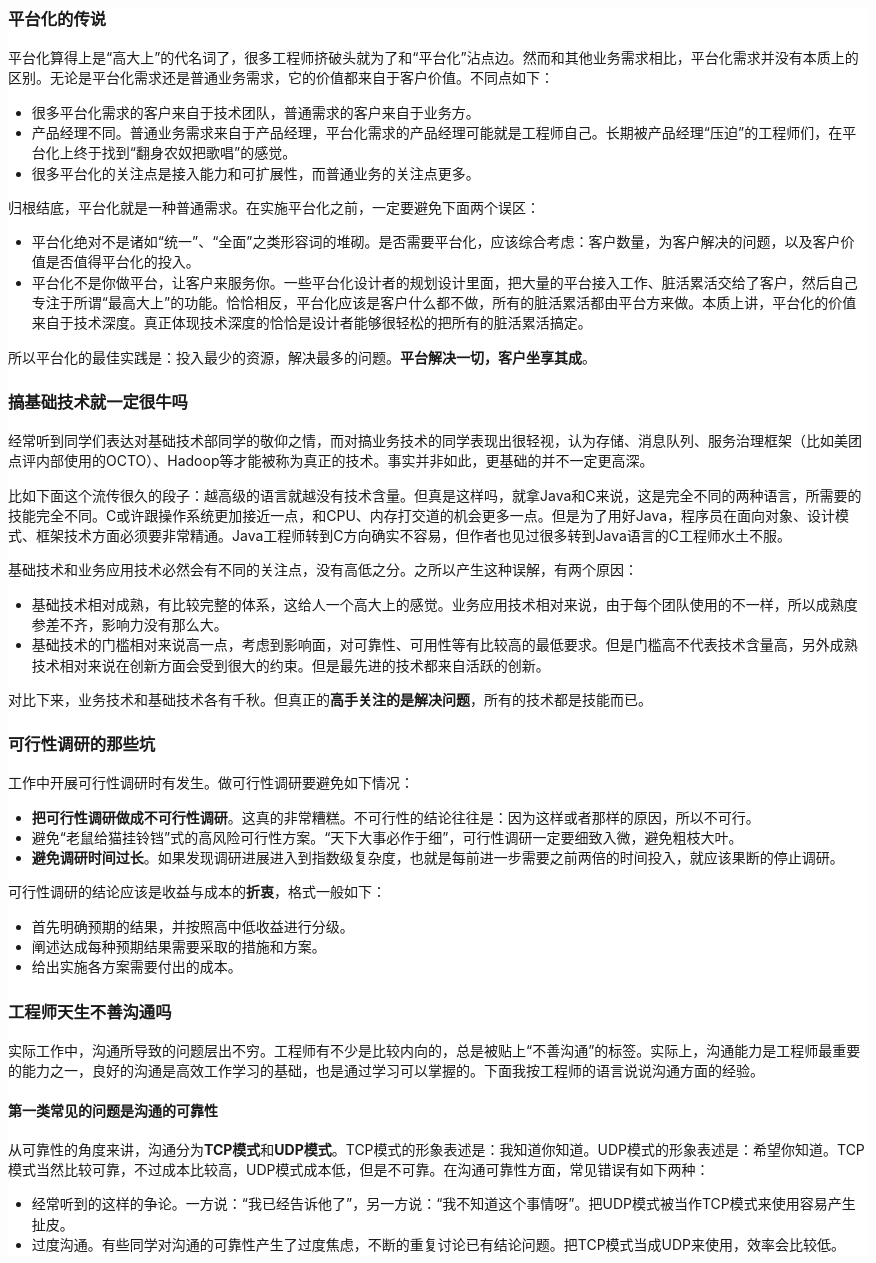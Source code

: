 ### 平台化的传说

平台化算得上是“高大上”的代名词了，很多工程师挤破头就为了和“平台化”沾点边。然而和其他业务需求相比，平台化需求并没有本质上的区别。无论是平台化需求还是普通业务需求，它的价值都来自于客户价值。不同点如下：

- 很多平台化需求的客户来自于技术团队，普通需求的客户来自于业务方。
- 产品经理不同。普通业务需求来自于产品经理，平台化需求的产品经理可能就是工程师自己。长期被产品经理“压迫”的工程师们，在平台化上终于找到“翻身农奴把歌唱”的感觉。
- 很多平台化的关注点是接入能力和可扩展性，而普通业务的关注点更多。

归根结底，平台化就是一种普通需求。在实施平台化之前，一定要避免下面两个误区：

- 平台化绝对不是诸如“统一”、“全面”之类形容词的堆砌。是否需要平台化，应该综合考虑：客户数量，为客户解决的问题，以及客户价值是否值得平台化的投入。
- 平台化不是你做平台，让客户来服务你。一些平台化设计者的规划设计里面，把大量的平台接入工作、脏活累活交给了客户，然后自己专注于所谓“最高大上”的功能。恰恰相反，平台化应该是客户什么都不做，所有的脏活累活都由平台方来做。本质上讲，平台化的价值来自于技术深度。真正体现技术深度的恰恰是设计者能够很轻松的把所有的脏活累活搞定。

所以平台化的最佳实践是：投入最少的资源，解决最多的问题。**平台解决一切，客户坐享其成**。

### 搞基础技术就一定很牛吗

经常听到同学们表达对基础技术部同学的敬仰之情，而对搞业务技术的同学表现出很轻视，认为存储、消息队列、服务治理框架（比如美团点评内部使用的OCTO）、Hadoop等才能被称为真正的技术。事实并非如此，更基础的并不一定更高深。

比如下面这个流传很久的段子：越高级的语言就越没有技术含量。但真是这样吗，就拿Java和C来说，这是完全不同的两种语言，所需要的技能完全不同。C或许跟操作系统更加接近一点，和CPU、内存打交道的机会更多一点。但是为了用好Java，程序员在面向对象、设计模式、框架技术方面必须要非常精通。Java工程师转到C方向确实不容易，但作者也见过很多转到Java语言的C工程师水土不服。

基础技术和业务应用技术必然会有不同的关注点，没有高低之分。之所以产生这种误解，有两个原因：

- 基础技术相对成熟，有比较完整的体系，这给人一个高大上的感觉。业务应用技术相对来说，由于每个团队使用的不一样，所以成熟度参差不齐，影响力没有那么大。
- 基础技术的门槛相对来说高一点，考虑到影响面，对可靠性、可用性等有比较高的最低要求。但是门槛高不代表技术含量高，另外成熟技术相对来说在创新方面会受到很大的约束。但是最先进的技术都来自活跃的创新。

对比下来，业务技术和基础技术各有千秋。但真正的**高手关注的是解决问题**，所有的技术都是技能而已。

### 可行性调研的那些坑

工作中开展可行性调研时有发生。做可行性调研要避免如下情况：

- **把可行性调研做成不可行性调研**。这真的非常糟糕。不可行性的结论往往是：因为这样或者那样的原因，所以不可行。
- 避免“老鼠给猫挂铃铛”式的高风险可行性方案。“天下大事必作于细”，可行性调研一定要细致入微，避免粗枝大叶。
- **避免调研时间过长**。如果发现调研进展进入到指数级复杂度，也就是每前进一步需要之前两倍的时间投入，就应该果断的停止调研。

可行性调研的结论应该是收益与成本的**折衷**，格式一般如下：

- 首先明确预期的结果，并按照高中低收益进行分级。
- 阐述达成每种预期结果需要采取的措施和方案。
- 给出实施各方案需要付出的成本。

### 工程师天生不善沟通吗

实际工作中，沟通所导致的问题层出不穷。工程师有不少是比较内向的，总是被贴上“不善沟通”的标签。实际上，沟通能力是工程师最重要的能力之一，良好的沟通是高效工作学习的基础，也是通过学习可以掌握的。下面我按工程师的语言说说沟通方面的经验。

#### 第一类常见的问题是沟通的可靠性

从可靠性的角度来讲，沟通分为**TCP模式**和**UDP模式**。TCP模式的形象表述是：我知道你知道。UDP模式的形象表述是：希望你知道。TCP模式当然比较可靠，不过成本比较高，UDP模式成本低，但是不可靠。在沟通可靠性方面，常见错误有如下两种：

- 经常听到的这样的争论。一方说：“我已经告诉他了”，另一方说：“我不知道这个事情呀”。把UDP模式被当作TCP模式来使用容易产生扯皮。
- 过度沟通。有些同学对沟通的可靠性产生了过度焦虑，不断的重复讨论已有结论问题。把TCP模式当成UDP来使用，效率会比较低。
